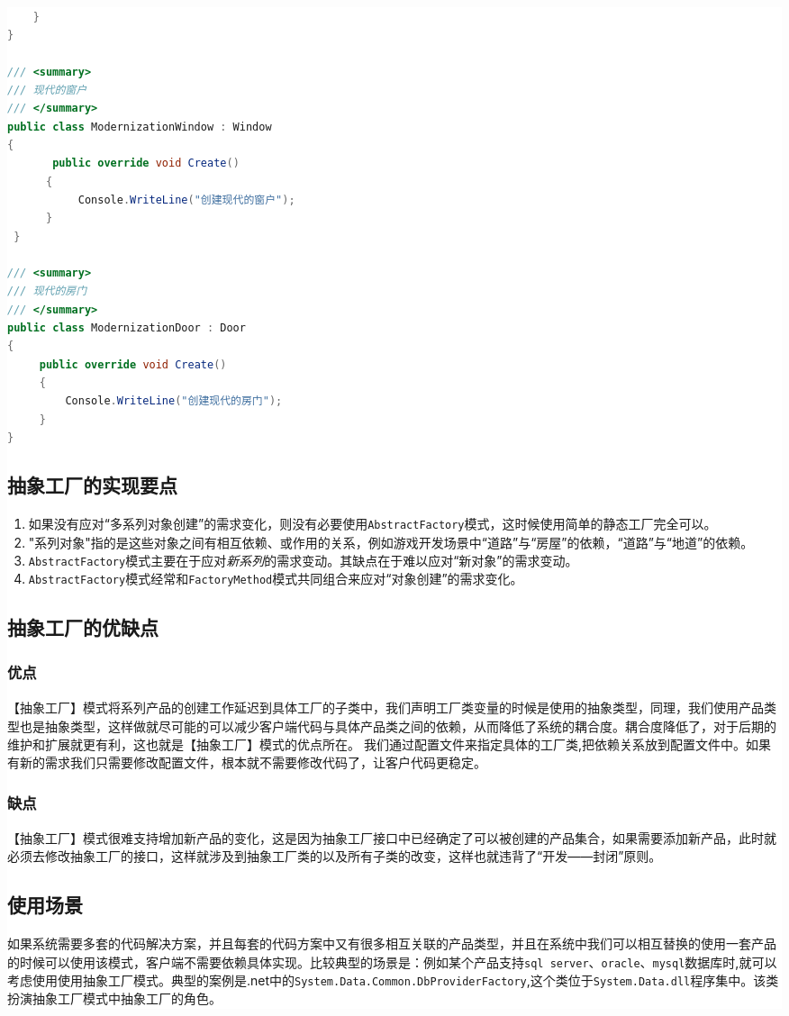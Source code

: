 ```csharp
    }
}
    
/// <summary>
/// 现代的窗户
/// </summary>
public class ModernizationWindow : Window
{
       public override void Create()
      {
           Console.WriteLine("创建现代的窗户");
      }
 }

/// <summary>
/// 现代的房门
/// </summary>
public class ModernizationDoor : Door
{
     public override void Create()
     {
         Console.WriteLine("创建现代的房门");
     }
}
```

## 抽象工厂的实现要点
1. 如果没有应对“多系列对象创建”的需求变化，则没有必要使用`AbstractFactory`模式，这时候使用简单的静态工厂完全可以。
2. "系列对象"指的是这些对象之间有相互依赖、或作用的关系，例如游戏开发场景中“道路”与“房屋”的依赖，“道路”与“地道”的依赖。
3. `AbstractFactory`模式主要在于应对*新系列*的需求变动。其缺点在于难以应对“新对象”的需求变动。
4. `AbstractFactory`模式经常和`FactoryMethod`模式共同组合来应对“对象创建”的需求变化。

## 抽象工厂的优缺点

### 优点
【抽象工厂】模式将系列产品的创建工作延迟到具体工厂的子类中，我们声明工厂类变量的时候是使用的抽象类型，同理，我们使用产品类型也是抽象类型，这样做就尽可能的可以减少客户端代码与具体产品类之间的依赖，从而降低了系统的耦合度。耦合度降低了，对于后期的维护和扩展就更有利，这也就是【抽象工厂】模式的优点所在。
我们通过配置文件来指定具体的工厂类,把依赖关系放到配置文件中。如果有新的需求我们只需要修改配置文件，根本就不需要修改代码了，让客户代码更稳定。

### 缺点

【抽象工厂】模式很难支持增加新产品的变化，这是因为抽象工厂接口中已经确定了可以被创建的产品集合，如果需要添加新产品，此时就必须去修改抽象工厂的接口，这样就涉及到抽象工厂类的以及所有子类的改变，这样也就违背了“开发——封闭”原则。

## 使用场景
如果系统需要多套的代码解决方案，并且每套的代码方案中又有很多相互关联的产品类型，并且在系统中我们可以相互替换的使用一套产品的时候可以使用该模式，客户端不需要依赖具体实现。比较典型的场景是：例如某个产品支持`sql server`、`oracle`、`mysql`数据库时,就可以考虑使用使用抽象工厂模式。典型的案例是.net中的`System.Data.Common.DbProviderFactory`,这个类位于`System.Data.dll`程序集中。该类扮演抽象工厂模式中抽象工厂的角色。
